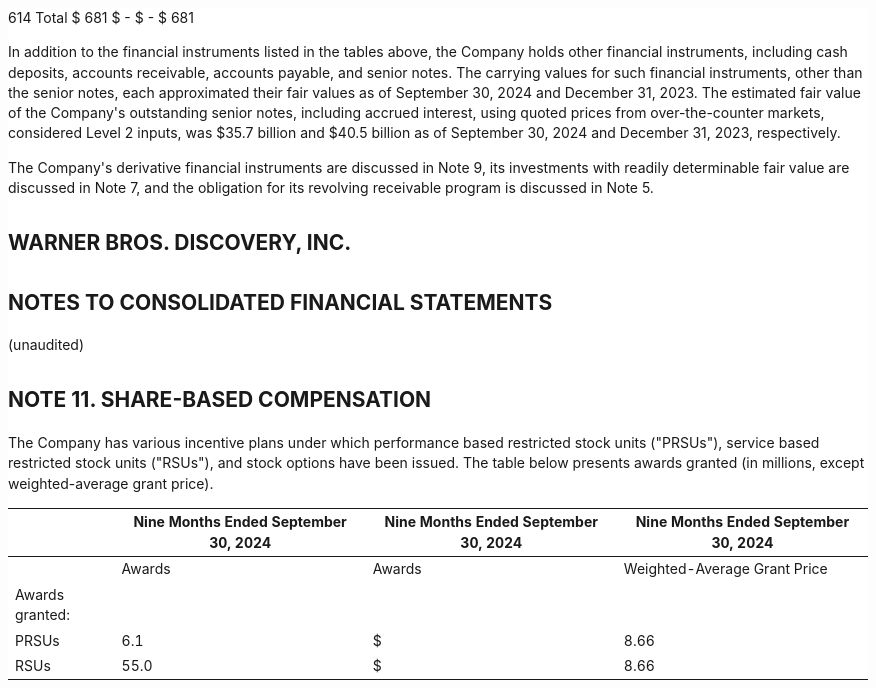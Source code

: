 <td>614</td>
</tr>
<tr>
<td>Total</td>
<td></td>
<td>$ 681</td>
<td>$ -</td>
<td>$ -</td>
<td>$ 681</td>
</tr>
</tbody>
</table>
<p>In addition to the financial instruments listed in the tables above, the Company holds other financial instruments, including cash deposits, accounts receivable, accounts payable, and senior notes. The carrying values for such financial instruments, other than the senior notes, each approximated their fair values as of September 30, 2024 and December 31, 2023. The estimated fair value of the Company's outstanding senior notes, including accrued interest, using quoted prices from over-the-counter markets, considered Level 2 inputs, was $35.7 billion and $40.5 billion as of September 30, 2024 and December 31, 2023, respectively.</p>
<p>The Company's derivative financial instruments are discussed in Note 9, its investments with readily determinable fair value are discussed in Note 7, and the obligation for its revolving receivable program is discussed in Note 5.</p>
<h2>WARNER BROS. DISCOVERY, INC.</h2>
<h2>NOTES TO CONSOLIDATED FINANCIAL STATEMENTS</h2>
<p>(unaudited)</p>
<h2>NOTE 11. SHARE-BASED COMPENSATION</h2>
<p>The Company has various incentive plans under which performance based restricted stock units ("PRSUs"), service based restricted stock units ("RSUs"), and stock options have been issued. The table below presents awards granted (in millions, except weighted-average grant price).</p>
<table>
<thead>
<tr>
<th></th>
<th>Nine Months Ended September 30, 2024</th>
<th>Nine Months Ended September 30, 2024</th>
<th>Nine Months Ended September 30, 2024</th>
</tr>
</thead>
<tbody>
<tr>
<td></td>
<td>Awards</td>
<td>Awards</td>
<td>Weighted-Average Grant Price</td>
</tr>
<tr>
<td>Awards granted:</td>
<td></td>
<td></td>
<td></td>
</tr>
<tr>
<td>PRSUs</td>
<td>6.1</td>
<td>$</td>
<td>8.66</td>
</tr>
<tr>
<td>RSUs</td>
<td>55.0</td>
<td>$</td>
<td>8.66</td>
</tr>
<tr>
